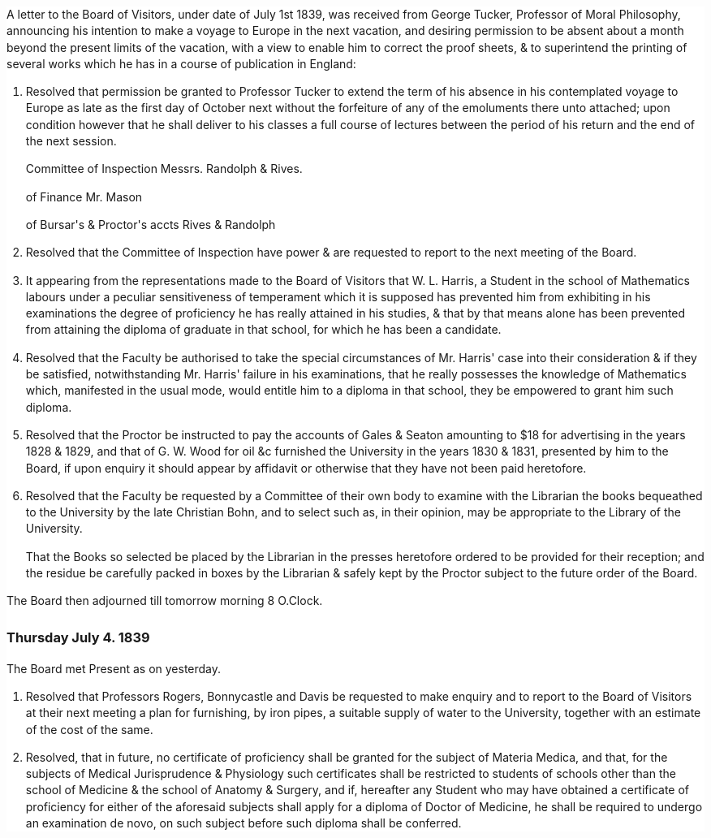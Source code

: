 A letter to the Board of Visitors, under date of July 1st 1839, was received from George Tucker, Professor of Moral Philosophy, announcing his intention to make a voyage to Europe in the next vacation, and desiring permission to be absent about a month beyond the present limits of the vacation, with a view to enable him to correct the proof sheets, & to superintend the printing of several works which he has in a course of publication in England:

1. Resolved that permission be granted to Professor Tucker to extend the term of his absence in his contemplated voyage to Europe as late as the first day of October next without the forfeiture of any of the emoluments there unto attached; upon condition however that he shall deliver to his classes a full course of lectures between the period of his return and the end of the next session.

   Committee of Inspection Messrs. Randolph & Rives.

   of Finance Mr. Mason

   of Bursar's & Proctor's accts Rives & Randolph

2. Resolved that the Committee of Inspection have power & are requested to report to the next meeting of the Board.

3. It appearing from the representations made to the Board of Visitors that W. L. Harris, a Student in the school of Mathematics labours under a peculiar sensitiveness of temperament which it is supposed has prevented him from exhibiting in his examinations the degree of proficiency he has really attained in his studies, & that by that means alone has been prevented from attaining the diploma of graduate in that school, for which he has been a candidate.

4. Resolved that the Faculty be authorised to take the special circumstances of Mr. Harris' case into their consideration & if they be satisfied, notwithstanding Mr. Harris' failure in his examinations, that he really possesses the knowledge of Mathematics which, manifested in the usual mode, would entitle him to a diploma in that school, they be empowered to grant him such diploma.

5. Resolved that the Proctor be instructed to pay the accounts of Gales & Seaton amounting to $18 for advertising in the years 1828 & 1829, and that of G. W. Wood for oil \&c furnished the University in the years 1830 & 1831, presented by him to the Board, if upon enquiry it should appear by affidavit or otherwise that they have not been paid heretofore.

6. Resolved that the Faculty be requested by a Committee of their own body to examine with the Librarian the books bequeathed to the University by the late Christian Bohn, and to select such as, in their opinion, may be appropriate to the Library of the University.

   That the Books so selected be placed by the Librarian in the presses heretofore ordered to be provided for their reception; and the residue be carefully packed in boxes by the Librarian & safely kept by the Proctor subject to the future order of the Board.

The Board then adjourned till tomorrow morning 8 O.Clock.

### Thursday July 4. 1839

The Board met Present as on yesterday.

1. Resolved that Professors Rogers, Bonnycastle and Davis be requested to make enquiry and to report to the Board of Visitors at their next meeting a plan for furnishing, by iron pipes, a suitable supply of water to the University, together with an estimate of the cost of the same.

2. Resolved, that in future, no certificate of proficiency shall be granted for the subject of Materia Medica, and that, for the subjects of Medical Jurisprudence & Physiology such certificates shall be restricted to students of schools other than the school of Medicine & the school of Anatomy & Surgery, and if, hereafter any Student who may have obtained a certificate of proficiency for either of the aforesaid subjects shall apply for a diploma of Doctor of Medicine, he shall be required to undergo an examination de novo, on such subject before such diploma shall be conferred.
